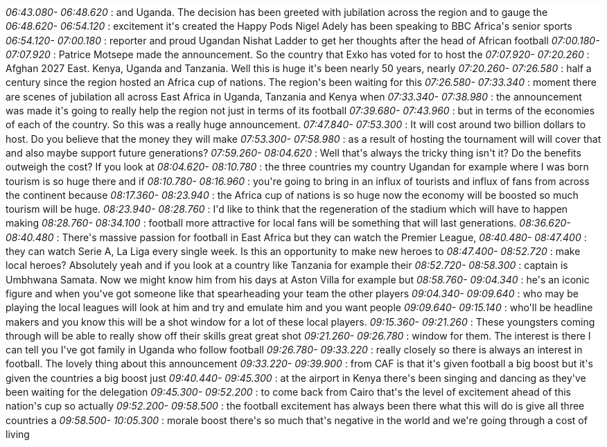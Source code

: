 *06:43.080- 06:48.620* :  and Uganda. The decision has been greeted with jubilation across the region and to gauge the
*06:48.620- 06:54.120* :  excitement it's created the Happy Pods Nigel Adely has been speaking to BBC Africa's senior sports
*06:54.120- 07:00.180* :  reporter and proud Ugandan Nishat Ladder to get her thoughts after the head of African football
*07:00.180- 07:07.920* :  Patrice Motsepe made the announcement. So the country that Exko has voted for to host the
*07:07.920- 07:20.260* :  Afghan 2027 East. Kenya, Uganda and Tanzania. Well this is huge it's been nearly 50 years, nearly
*07:20.260- 07:26.580* :  half a century since the region hosted an Africa cup of nations. The region's been waiting for this
*07:26.580- 07:33.340* :  moment there are scenes of jubilation all across East Africa in Uganda, Tanzania and Kenya when
*07:33.340- 07:38.980* :  the announcement was made it's going to really help the region not just in terms of its football
*07:39.680- 07:43.960* :  but in terms of the economies of each of the country. So this was a really huge announcement.
*07:47.840- 07:53.300* :  It will cost around two billion dollars to host. Do you believe that the money they will make
*07:53.300- 07:58.980* :  as a result of hosting the tournament will will cover that and also maybe support future generations?
*07:59.260- 08:04.620* :  Well that's always the tricky thing isn't it? Do the benefits outweigh the cost? If you look at
*08:04.620- 08:10.780* :  the three countries my country Ugandan for example where I was born tourism is so huge there and if
*08:10.780- 08:16.960* :  you're going to bring in an influx of tourists and influx of fans from across the continent because
*08:17.360- 08:23.940* :  the Africa cup of nations is so huge now the economy will be boosted so much tourism will be huge.
*08:23.940- 08:28.760* :  I'd like to think that the regeneration of the stadium which will have to happen making
*08:28.760- 08:34.100* :  football more attractive for local fans will be something that will last generations.
*08:36.620- 08:40.480* :  There's massive passion for football in East Africa but they can watch the Premier League,
*08:40.480- 08:47.400* :  they can watch Serie A, La Liga every single week. Is this an opportunity to make new heroes to
*08:47.400- 08:52.720* :  make local heroes? Absolutely yeah and if you look at a country like Tanzania for example their
*08:52.720- 08:58.300* :  captain is Umbhwana Samata. Now we might know him from his days at Aston Villa for example but
*08:58.760- 09:04.340* :  he's an iconic figure and when you've got someone like that spearheading your team the other players
*09:04.340- 09:09.640* :  who may be playing the local leagues will look at him and try and emulate him and you want people
*09:09.640- 09:15.140* :  who'll be headline makers and you know this will be a shot window for a lot of these local players.
*09:15.360- 09:21.260* :  These youngsters coming through will be able to really show off their skills great great shot
*09:21.260- 09:26.780* :  window for them. The interest is there I can tell you I've got family in Uganda who follow football
*09:26.780- 09:33.220* :  really closely so there is always an interest in football. The lovely thing about this announcement
*09:33.220- 09:39.900* :  from CAF is that it's given football a big boost but it's given the countries a big boost just
*09:40.440- 09:45.300* :  at the airport in Kenya there's been singing and dancing as they've been waiting for the delegation
*09:45.300- 09:52.200* :  to come back from Cairo that's the level of excitement ahead of this nation's cup so actually
*09:52.200- 09:58.500* :  the football excitement has always been there what this will do is give all three countries a
*09:58.500- 10:05.300* :  morale boost there's so much that's negative in the world and we're going through a cost of living